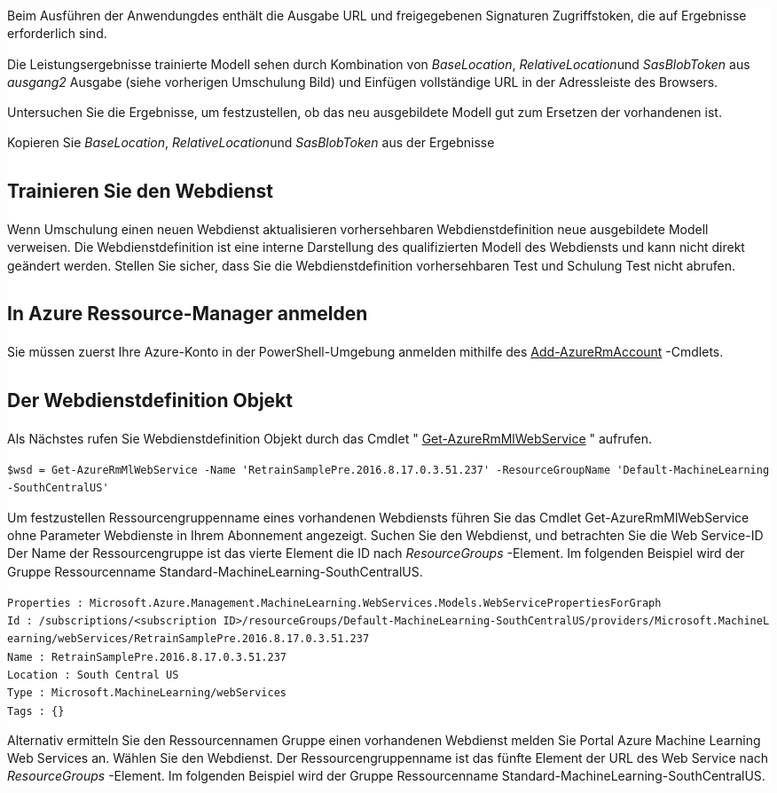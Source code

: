 Beim Ausführen der Anwendungdes enthält die Ausgabe URL und freigegebenen Signaturen Zugriffstoken, die auf Ergebnisse erforderlich sind.

Die Leistungsergebnisse trainierte Modell sehen durch Kombination von *BaseLocation*, *RelativeLocation*und *SasBlobToken* aus *ausgang2* Ausgabe (siehe vorherigen Umschulung Bild) und Einfügen vollständige URL in der Adressleiste des Browsers.  

Untersuchen Sie die Ergebnisse, um festzustellen, ob das neu ausgebildete Modell gut zum Ersetzen der vorhandenen ist.

Kopieren Sie *BaseLocation*, *RelativeLocation*und *SasBlobToken* aus der Ergebnisse

## <a name="retrain-the-web-service"></a>Trainieren Sie den Webdienst

Wenn Umschulung einen neuen Webdienst aktualisieren vorhersehbaren Webdienstdefinition neue ausgebildete Modell verweisen. Die Webdienstdefinition ist eine interne Darstellung des qualifizierten Modell des Webdiensts und kann nicht direkt geändert werden. Stellen Sie sicher, dass Sie die Webdienstdefinition vorhersehbaren Test und Schulung Test nicht abrufen.

## <a name="sign-in-to-azure-resource-manager"></a>In Azure Ressource-Manager anmelden

Sie müssen zuerst Ihre Azure-Konto in der PowerShell-Umgebung anmelden mithilfe des [Add-AzureRmAccount](https://msdn.microsoft.com/library/mt619267.aspx) -Cmdlets.

## <a name="get-the-web-service-definition-object"></a>Der Webdienstdefinition Objekt

Als Nächstes rufen Sie Webdienstdefinition Objekt durch das Cmdlet " [Get-AzureRmMlWebService](https://msdn.microsoft.com/library/mt619267.aspx) " aufrufen.

    $wsd = Get-AzureRmMlWebService -Name 'RetrainSamplePre.2016.8.17.0.3.51.237' -ResourceGroupName 'Default-MachineLearning-SouthCentralUS'

Um festzustellen Ressourcengruppenname eines vorhandenen Webdiensts führen Sie das Cmdlet Get-AzureRmMlWebService ohne Parameter Webdienste in Ihrem Abonnement angezeigt. Suchen Sie den Webdienst, und betrachten Sie die Web Service-ID Der Name der Ressourcengruppe ist das vierte Element die ID nach *ResourceGroups* -Element. Im folgenden Beispiel wird der Gruppe Ressourcenname Standard-MachineLearning-SouthCentralUS.

    Properties : Microsoft.Azure.Management.MachineLearning.WebServices.Models.WebServicePropertiesForGraph
    Id : /subscriptions/<subscription ID>/resourceGroups/Default-MachineLearning-SouthCentralUS/providers/Microsoft.MachineLearning/webServices/RetrainSamplePre.2016.8.17.0.3.51.237
    Name : RetrainSamplePre.2016.8.17.0.3.51.237
    Location : South Central US
    Type : Microsoft.MachineLearning/webServices
    Tags : {}

Alternativ ermitteln Sie den Ressourcennamen Gruppe einen vorhandenen Webdienst melden Sie Portal Azure Machine Learning Web Services an. Wählen Sie den Webdienst. Der Ressourcengruppenname ist das fünfte Element der URL des Web Service nach *ResourceGroups* -Element. Im folgenden Beispiel wird der Gruppe Ressourcenname Standard-MachineLearning-SouthCentralUS.
